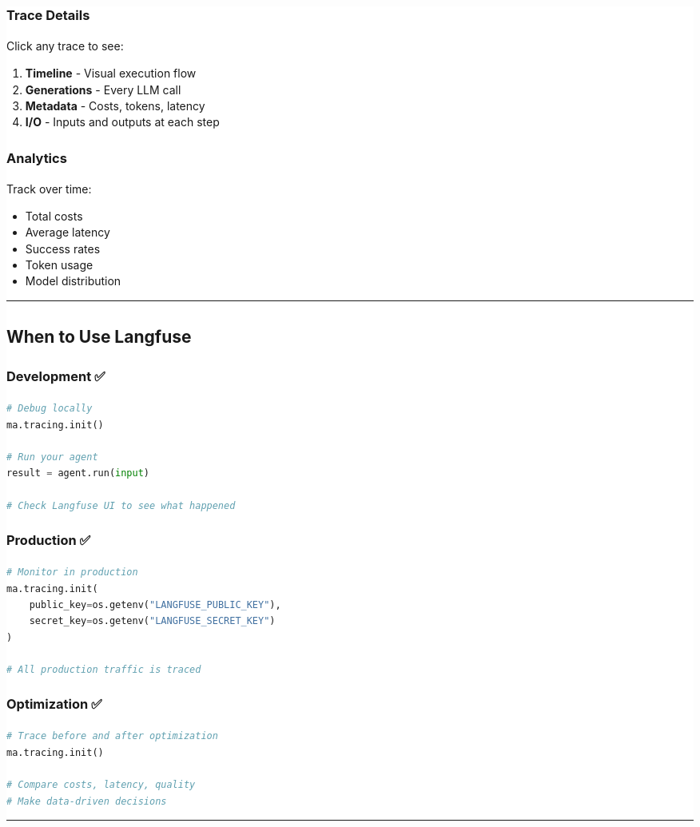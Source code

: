 ### Trace Details

Click any trace to see:

1. **Timeline** - Visual execution flow
2. **Generations** - Every LLM call
3. **Metadata** - Costs, tokens, latency
4. **I/O** - Inputs and outputs at each step

### Analytics

Track over time:
- Total costs
- Average latency
- Success rates
- Token usage
- Model distribution

---

## When to Use Langfuse

### Development ✅

```python
# Debug locally
ma.tracing.init()

# Run your agent
result = agent.run(input)

# Check Langfuse UI to see what happened
```

### Production ✅

```python
# Monitor in production
ma.tracing.init(
    public_key=os.getenv("LANGFUSE_PUBLIC_KEY"),
    secret_key=os.getenv("LANGFUSE_SECRET_KEY")
)

# All production traffic is traced
```

### Optimization ✅

```python
# Trace before and after optimization
ma.tracing.init()

# Compare costs, latency, quality
# Make data-driven decisions
```

---